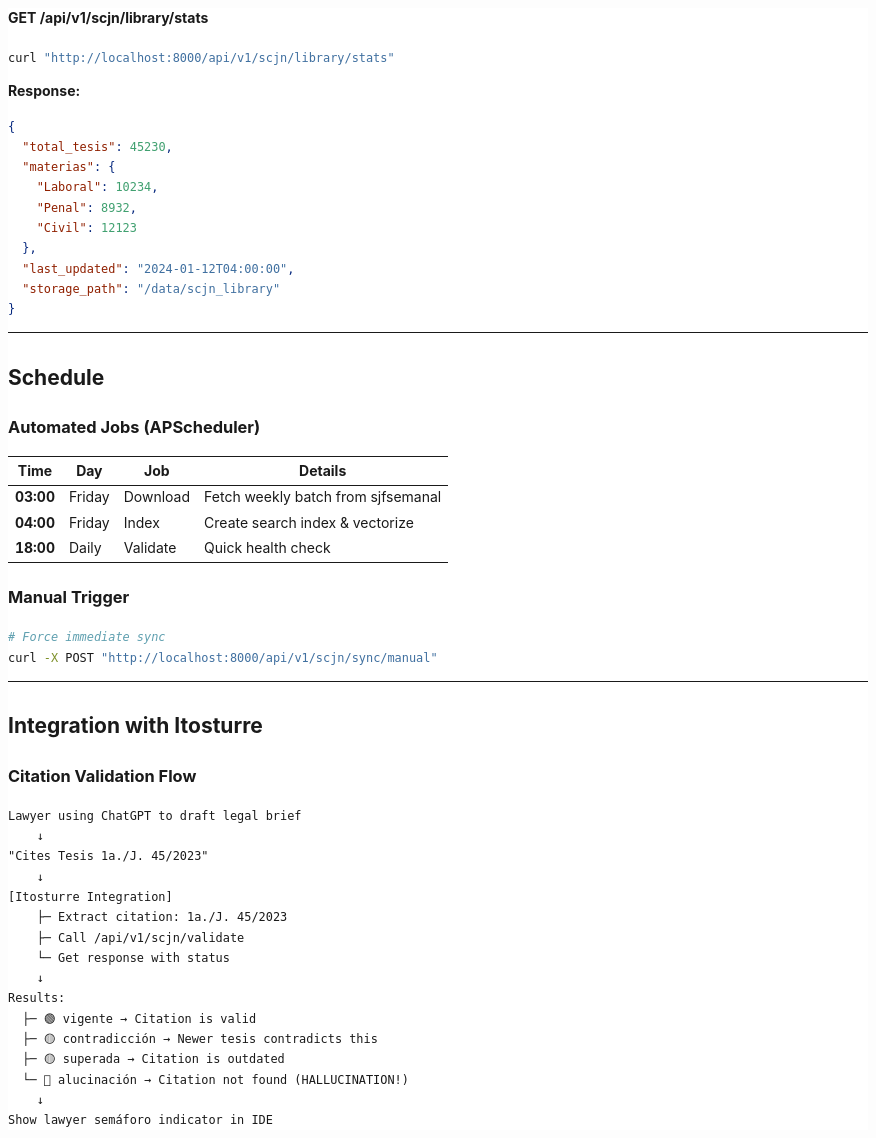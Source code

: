 #### GET /api/v1/scjn/library/stats

```bash
curl "http://localhost:8000/api/v1/scjn/library/stats"
```

**Response:**
```json
{
  "total_tesis": 45230,
  "materias": {
    "Laboral": 10234,
    "Penal": 8932,
    "Civil": 12123
  },
  "last_updated": "2024-01-12T04:00:00",
  "storage_path": "/data/scjn_library"
}
```

---

## Schedule

### Automated Jobs (APScheduler)

| Time | Day | Job | Details |
|------|-----|-----|---------|
| **03:00** | Friday | Download | Fetch weekly batch from sjfsemanal |
| **04:00** | Friday | Index | Create search index & vectorize |
| **18:00** | Daily | Validate | Quick health check |

### Manual Trigger

```bash
# Force immediate sync
curl -X POST "http://localhost:8000/api/v1/scjn/sync/manual"
```

---

## Integration with Itosturre

### Citation Validation Flow

```
Lawyer using ChatGPT to draft legal brief
    ↓
"Cites Tesis 1a./J. 45/2023"
    ↓
[Itosturre Integration]
    ├─ Extract citation: 1a./J. 45/2023
    ├─ Call /api/v1/scjn/validate
    └─ Get response with status
    ↓
Results:
  ├─ 🟢 vigente → Citation is valid
  ├─ 🟡 contradicción → Newer tesis contradicts this
  ├─ 🟡 superada → Citation is outdated
  └─ 🔴 alucinación → Citation not found (HALLUCINATION!)
    ↓
Show lawyer semáforo indicator in IDE
```
